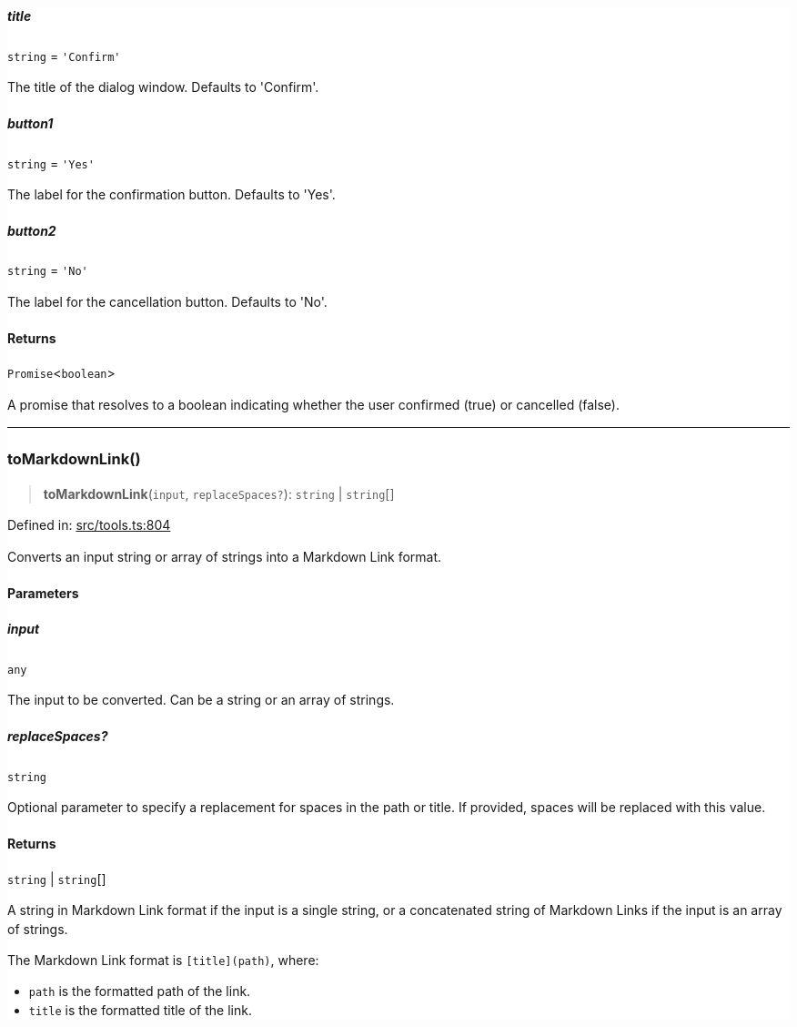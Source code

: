 ##### title

`string` = `'Confirm'`

The title of the dialog window. Defaults to 'Confirm'.

##### button1

`string` = `'Yes'`

The label for the confirmation button. Defaults to 'Yes'.

##### button2

`string` = `'No'`

The label for the cancellation button. Defaults to 'No'.

#### Returns

`Promise`\<`boolean`\>

A promise that resolves to a boolean indicating whether the user confirmed (true) or cancelled (false).

***

### toMarkdownLink()

> **toMarkdownLink**(`input`, `replaceSpaces?`): `string` \| `string`[]

Defined in: [src/tools.ts:804](https://github.com/Christian-Me/folder-to-tags-plugin/blob/ea97d76ce7b235ca1e3494401efc98e537acc1fb/src/tools.ts#L804)

Converts an input string or array of strings into a Markdown Link format.

#### Parameters

##### input

`any`

The input to be converted. Can be a string or an array of strings.

##### replaceSpaces?

`string`

Optional parameter to specify a replacement for spaces in the path or title.
                       If provided, spaces will be replaced with this value.

#### Returns

`string` \| `string`[]

A string in Markdown Link format if the input is a single string, or a concatenated string
         of Markdown Links if the input is an array of strings.

The Markdown Link format is `[title](path)`, where:
- `path` is the formatted path of the link.
- `title` is the formatted title of the link.
